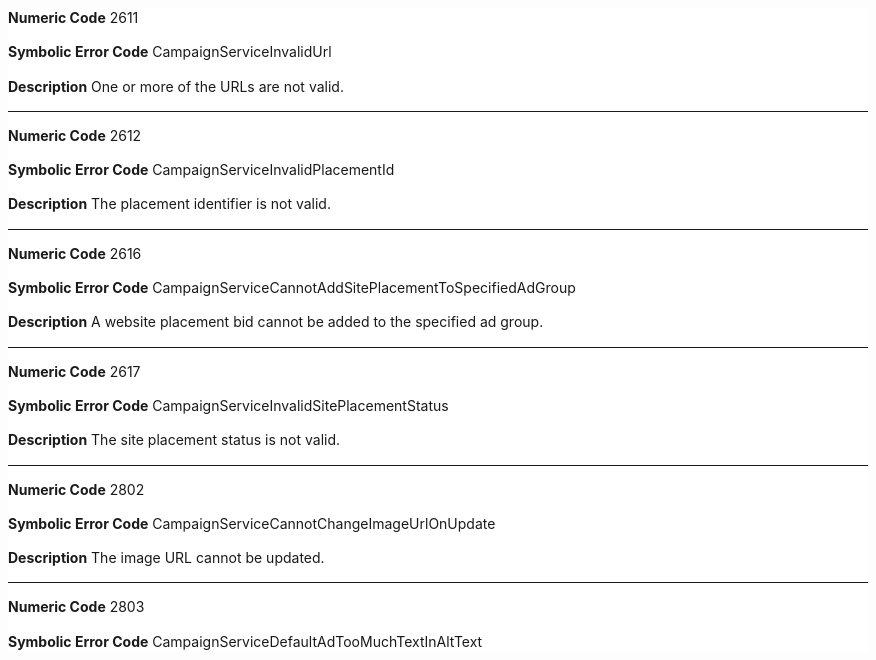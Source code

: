 **Numeric Code**
2611

**Symbolic Error Code**
CampaignServiceInvalidUrl

**Description**
One or more of the URLs are not valid.

***

**Numeric Code**
2612

**Symbolic Error Code**
CampaignServiceInvalidPlacementId

**Description**
The placement identifier is not valid.

***

**Numeric Code**
2616

**Symbolic Error Code**
CampaignServiceCannotAddSitePlacementToSpecifiedAdGroup

**Description**
A website placement bid cannot be added to the specified ad group.

***

**Numeric Code**
2617

**Symbolic Error Code**
CampaignServiceInvalidSitePlacementStatus

**Description**
The site placement status is not valid.

***

**Numeric Code**
2802

**Symbolic Error Code**
CampaignServiceCannotChangeImageUrlOnUpdate

**Description**
The image URL cannot be updated.

***

**Numeric Code**
2803

**Symbolic Error Code**
CampaignServiceDefaultAdTooMuchTextInAltText
